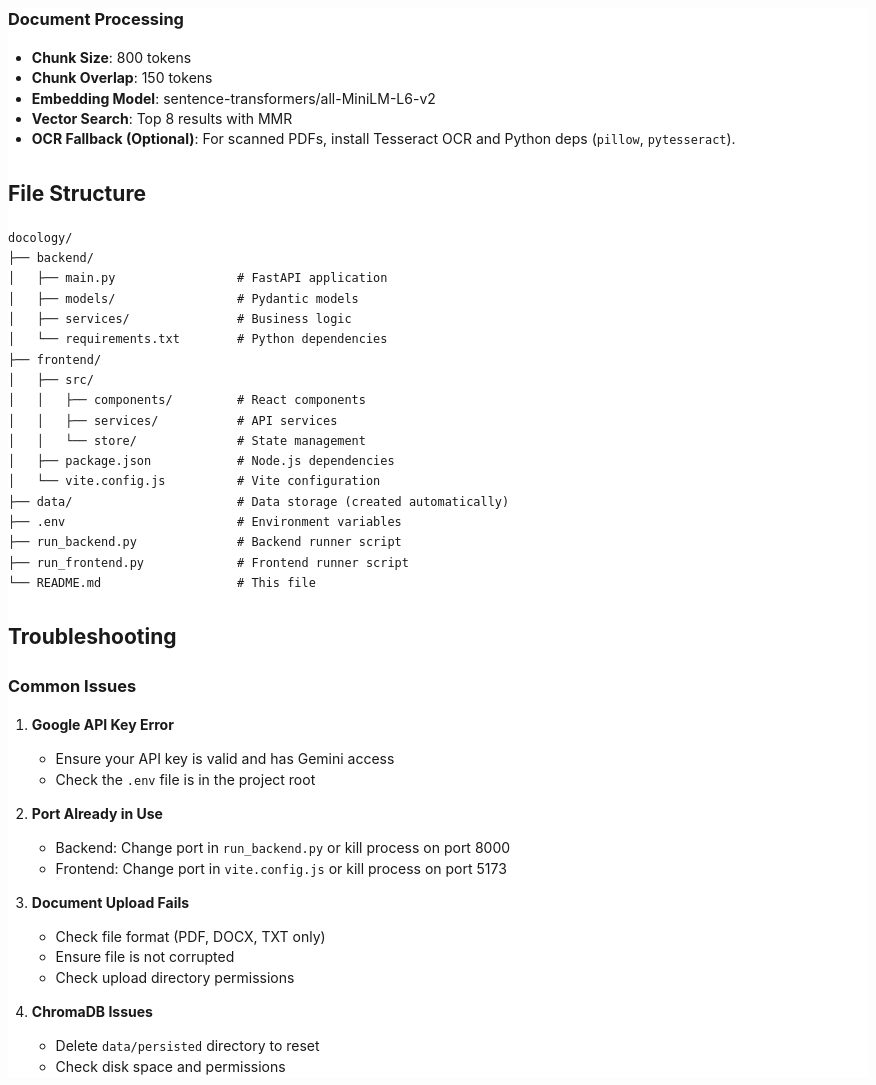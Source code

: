 ### Document Processing
- **Chunk Size**: 800 tokens
- **Chunk Overlap**: 150 tokens
- **Embedding Model**: sentence-transformers/all-MiniLM-L6-v2
- **Vector Search**: Top 8 results with MMR
- **OCR Fallback (Optional)**: For scanned PDFs, install Tesseract OCR and Python deps (`pillow`, `pytesseract`).

## File Structure

```
docology/
├── backend/
│   ├── main.py                 # FastAPI application
│   ├── models/                 # Pydantic models
│   ├── services/               # Business logic
│   └── requirements.txt        # Python dependencies
├── frontend/
│   ├── src/
│   │   ├── components/         # React components
│   │   ├── services/           # API services
│   │   └── store/              # State management
│   ├── package.json            # Node.js dependencies
│   └── vite.config.js          # Vite configuration
├── data/                       # Data storage (created automatically)
├── .env                        # Environment variables
├── run_backend.py              # Backend runner script
├── run_frontend.py             # Frontend runner script
└── README.md                   # This file
```

## Troubleshooting

### Common Issues

1. **Google API Key Error**
   - Ensure your API key is valid and has Gemini access
   - Check the `.env` file is in the project root

2. **Port Already in Use**
   - Backend: Change port in `run_backend.py` or kill process on port 8000
   - Frontend: Change port in `vite.config.js` or kill process on port 5173

3. **Document Upload Fails**
   - Check file format (PDF, DOCX, TXT only)
   - Ensure file is not corrupted
   - Check upload directory permissions

4. **ChromaDB Issues**
   - Delete `data/persisted` directory to reset
   - Check disk space and permissions
